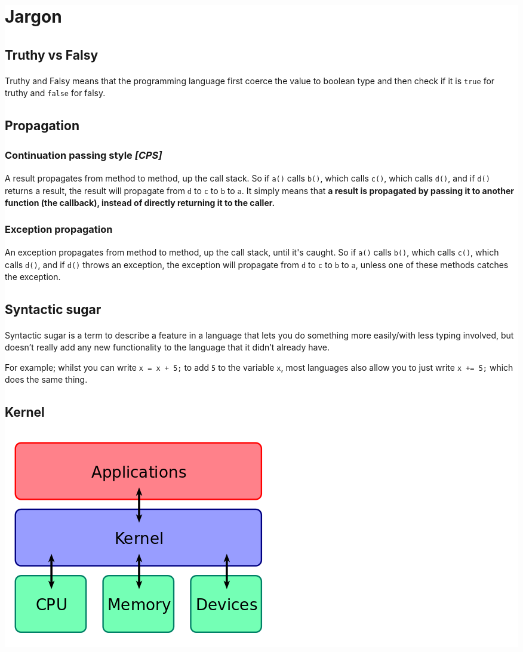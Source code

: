 # Jargon

## Truthy vs Falsy

Truthy and Falsy means that the programming language first coerce the value to boolean type and then check if it is `true` for truthy and `false` for falsy.

## Propagation

### Continuation passing style _[CPS]_

A result propagates from method to method, up the call stack. So if `a()` calls `b()`, which calls `c()`, which calls `d()`, and if `d()` returns a result, the result will propagate from `d` to `c` to `b` to `a`. It simply means that **a result is propagated by passing it to another function (the callback), instead of directly returning it to the caller.**

### Exception propagation

An exception propagates from method to method, up the call stack, until it's caught. So if `a()` calls `b()`, which calls `c()`, which calls `d()`, and if `d()` throws an exception, the exception will propagate from `d` to `c` to `b` to `a`, unless one of these methods catches the exception.

## Syntactic sugar

Syntactic sugar is a term to describe a feature in a language that lets you do something more easily/with less typing involved, but doesn’t really add any new functionality to the language that it didn’t already have.

For example; whilst you can write `x = x + 5;` to add `5` to the variable `x`, most languages also allow you to just write `x += 5;` which does the same thing.

## Kernel

![Kernel](assets/Kernel_Layout.svg.png)
